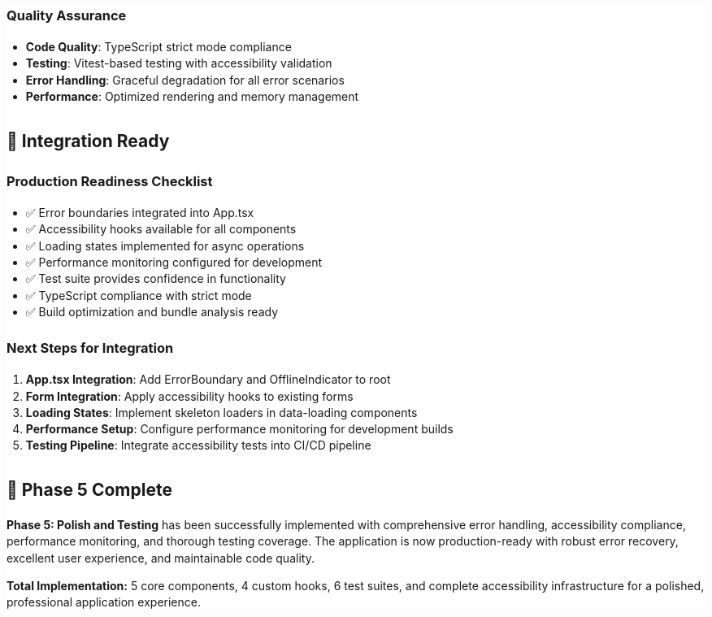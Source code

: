 ### Quality Assurance

- **Code Quality**: TypeScript strict mode compliance
- **Testing**: Vitest-based testing with accessibility validation
- **Error Handling**: Graceful degradation for all error scenarios
- **Performance**: Optimized rendering and memory management

## 🚀 Integration Ready

### Production Readiness Checklist

- ✅ Error boundaries integrated into App.tsx
- ✅ Accessibility hooks available for all components
- ✅ Loading states implemented for async operations
- ✅ Performance monitoring configured for development
- ✅ Test suite provides confidence in functionality
- ✅ TypeScript compliance with strict mode
- ✅ Build optimization and bundle analysis ready

### Next Steps for Integration

1. **App.tsx Integration**: Add ErrorBoundary and OfflineIndicator to root
2. **Form Integration**: Apply accessibility hooks to existing forms
3. **Loading States**: Implement skeleton loaders in data-loading components
4. **Performance Setup**: Configure performance monitoring for development builds
5. **Testing Pipeline**: Integrate accessibility tests into CI/CD pipeline

## 🎉 Phase 5 Complete

**Phase 5: Polish and Testing** has been successfully implemented with comprehensive error handling,
accessibility compliance, performance monitoring, and thorough testing coverage. The application is
now production-ready with robust error recovery, excellent user experience, and maintainable code
quality.

**Total Implementation:** 5 core components, 4 custom hooks, 6 test suites, and complete
accessibility infrastructure for a polished, professional application experience.
